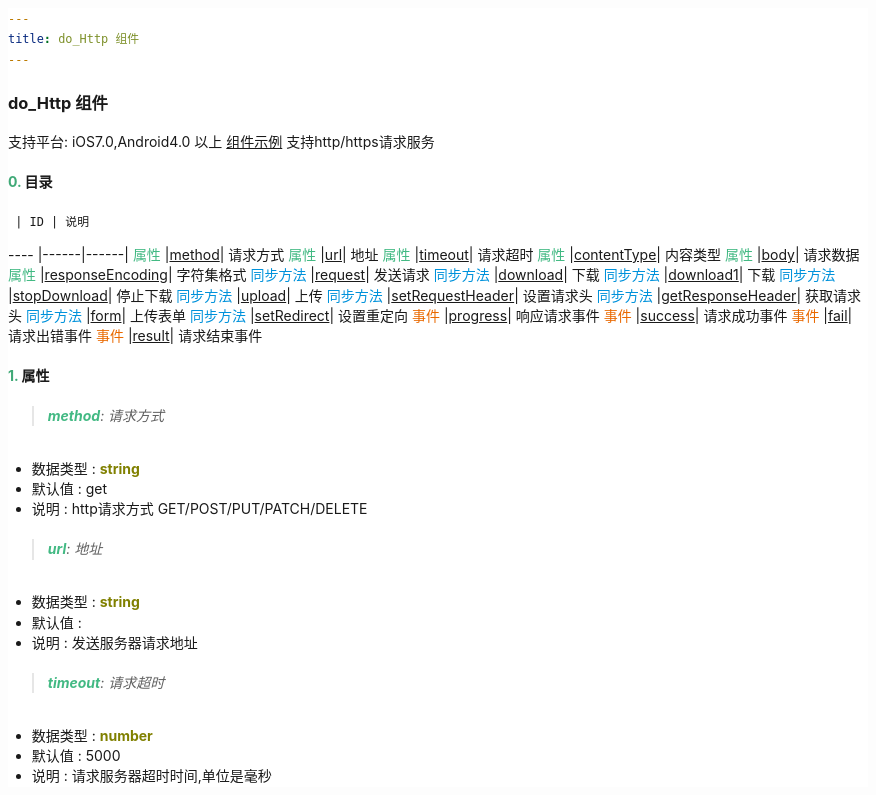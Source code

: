 ```yaml
---
title: do_Http 组件
---
```


### do_Http 组件

 支持平台: iOS7.0,Android4.0 以上
 [组件示例](https://github.com/do-api/docs-example/tree/master/source/view/MM/do_Http)
 支持http/https请求服务

#### <font color ='#40A977'>**0.**</font> 目录

     | ID | 说明
---- |------|------|
<font color ='#42b983'>属性</font>  |[method](#method)| 请求方式
<font color ='#42b983'>属性</font>  |[url](#url)| 地址
<font color ='#42b983'>属性</font>  |[timeout](#timeout)| 请求超时
<font color ='#42b983'>属性</font>  |[contentType](#contentType)| 内容类型
<font color ='#42b983'>属性</font>  |[body](#body)| 请求数据
<font color ='#42b983'>属性</font>  |[responseEncoding](#responseEncoding)| 字符集格式
<font color ='#0092db'>同步方法</font>  |[request](#request)| 发送请求
<font color ='#0092db'>同步方法</font>  |[download](#download)| 下载
<font color ='#0092db'>同步方法</font>  |[download1](#download1)| 下载
<font color ='#0092db'>同步方法</font>  |[stopDownload](#stopDownload)| 停止下载
<font color ='#0092db'>同步方法</font>  |[upload](#upload)| 上传
<font color ='#0092db'>同步方法</font>  |[setRequestHeader](#setRequestHeader)| 设置请求头
<font color ='#0092db'>同步方法</font>  |[getResponseHeader](#getResponseHeader)| 获取请求头
<font color ='#0092db'>同步方法</font>  |[form](#form)| 上传表单
<font color ='#0092db'>同步方法</font>  |[setRedirect](#setRedirect)| 设置重定向
<font color ='#e96900'>事件</font>  |[progress](#progress)| 响应请求事件
<font color ='#e96900'>事件</font>  |[success](#success)| 请求成功事件
<font color ='#e96900'>事件</font>  |[fail](#fail)| 请求出错事件
<font color ='#e96900'>事件</font>  |[result](#result)| 请求结束事件

#### <font color ='#40A977'>**1.**</font> 属性

>###### <span id=method><font color ='#42b983'>**method**</font></span>: 请求方式

- 数据类型 : <font color ='#808000'>**string**</font>
- 默认值 : get
- 说明 : http请求方式 GET/POST/PUT/PATCH/DELETE

>###### <span id=url><font color ='#42b983'>**url**</font></span>: 地址

- 数据类型 : <font color ='#808000'>**string**</font>
- 默认值 :
- 说明 : 发送服务器请求地址

>###### <span id=timeout><font color ='#42b983'>**timeout**</font></span>: 请求超时

- 数据类型 : <font color ='#808000'>**number**</font>
- 默认值 : 5000
- 说明 : 请求服务器超时时间,单位是毫秒
